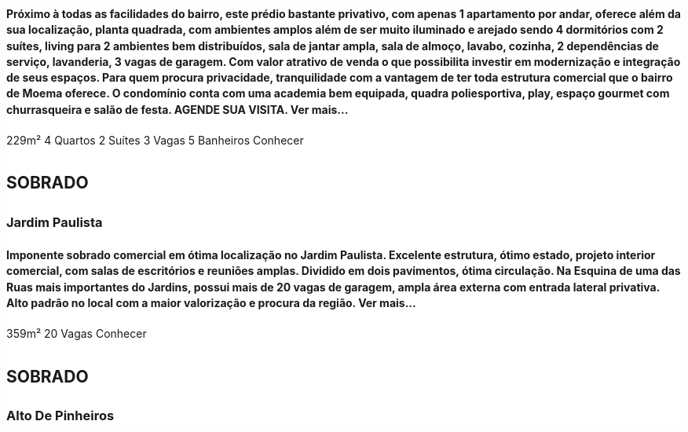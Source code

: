 #### Próximo à todas as facilidades do bairro, este prédio bastante privativo, com apenas 1 apartamento por andar, oferece além da sua localização, planta quadrada, com ambientes amplos além de ser muito iluminado e arejado sendo 4 dormitórios com 2 suítes, living para 2 ambientes bem distribuídos, sala de jantar ampla, sala de almoço, lavabo, cozinha, 2 dependências de serviço, lavanderia, 3 vagas de garagem. Com valor atrativo de venda o que possibilita investir em modernização e integração de seus espaços. Para quem procura privacidade, tranquilidade com a vantagem de ter toda estrutura comercial que o bairro de Moema oferece. O condomínio conta com uma academia bem equipada, quadra poliesportiva, play, espaço gourmet com churrasqueira e salão de festa. AGENDE SUA VISITA. Ver mais...
229m² 
4 Quartos 
2 Suítes 
3 Vagas 
5 Banheiros 
Conhecer 
## SOBRADO
### Jardim Paulista 
#### Imponente sobrado comercial em ótima localização no Jardim Paulista. Excelente estrutura, ótimo estado, projeto interior comercial, com salas de escritórios e reuniões amplas. Dividido em dois pavimentos, ótima circulação. Na Esquina de uma das Ruas mais importantes do Jardins, possui mais de 20 vagas de garagem, ampla área externa com entrada lateral privativa. Alto padrão no local com a maior valorização e procura da região. Ver mais...
359m² 
20 Vagas 
Conhecer 
## SOBRADO
### Alto De Pinheiros 